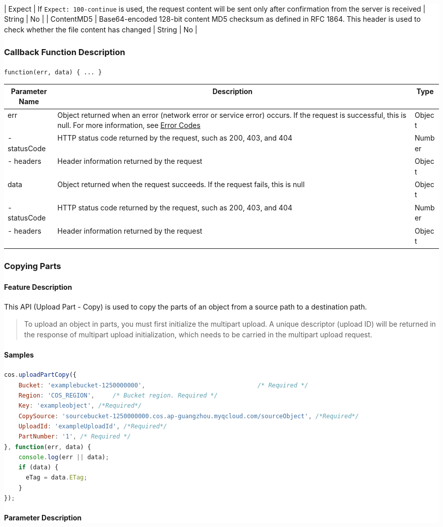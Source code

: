 | Expect | If `Expect: 100-continue` is used, the request content will be sent only after confirmation from the server is received | String | No |
| ContentMD5 | Base64-encoded 128-bit content MD5 checksum as defined in RFC 1864. This header is used to check whether the file content has changed | String | No |

### Callback Function Description

```
function(err, data) { ... }
```

| Parameter Name | Description | Type |
| ------------ | ------------------------------------------------------------ | ------ |
| err | Object returned when an error (network error or service error) occurs. If the request is successful, this is null. For more information, see [Error Codes](https://intl.cloud.tencent.com/document/product/436/7730) | Object |
| - statusCode | HTTP status code returned by the request, such as 200, 403, and 404 | Number |
| - headers | Header information returned by the request | Object |
| data | Object returned when the request succeeds. If the request fails, this is null | Object |
| - statusCode | HTTP status code returned by the request, such as 200, 403, and 404 | Number |
| - headers | Header information returned by the request | Object |

### Copying Parts

#### Feature Description

This API (Upload Part - Copy) is used to copy the parts of an object from a source path to a destination path.

> To upload an object in parts, you must first initialize the multipart upload. A unique descriptor (upload ID) will be returned in the response of multipart upload initialization, which needs to be carried in the multipart upload request.

#### Samples

[//]: # (.cssg-snippet-upload-part-copy)
```js
cos.uploadPartCopy({
    Bucket: 'examplebucket-1250000000',                               /* Required */
    Region: 'COS_REGION',     /* Bucket region. Required */
    Key: 'exampleobject', /*Required*/
    CopySource: 'sourcebucket-1250000000.cos.ap-guangzhou.myqcloud.com/sourceObject', /*Required*/
    UploadId: 'exampleUploadId', /*Required*/
    PartNumber: '1', /* Required */
}, function(err, data) {
    console.log(err || data);
    if (data) {
      eTag = data.ETag;
    }
});
```

#### Parameter Description


[//]: # (.cssg-snippet-get-bucket)
[//]: # (.cssg-snippet-get-bucket-prefix)
[//]: # (.cssg-snippet-put-object)
[//]: # (.cssg-snippet-put-object-string)
[//]: # (.cssg-snippet-put-object-folder)
[//]: # (.cssg-snippet-head-object)
[//]: # (.cssg-snippet-get-object)
[//]: # (.cssg-snippet-get-object-range)
[//]: # (.cssg-snippet-option-object)
[//]: # (.cssg-snippet-copy-object)
[//]: # (.cssg-snippet-delete-object)
[//]: # (.cssg-snippet-delete-multi-object)
[//]: # (.cssg-snippet-list-multi-upload)
[//]: # (.cssg-snippet-init-multi-upload)
[//]: # (.cssg-snippet-upload-part)
[//]: # (.cssg-snippet-list-parts)
[//]: # (.cssg-snippet-complete-multi-upload)
[//]: # (.cssg-snippet-abort-multi-upload)
[//]: # (.cssg-snippet-restore-object)
[//]: # (.cssg-snippet-put-object-acl)
[//]: # (.cssg-snippet-put-object-acl-user)
[//]: # (.cssg-snippet-put-object-acl-acp)
[//]: # (.cssg-snippet-get-object-acl)
[//]: # (.cssg-snippet-transfer-upload-object)
[//]: # (.cssg-snippet-transfer-copy-object)
[//]: # (.cssg-snippet-batch-upload-objects)